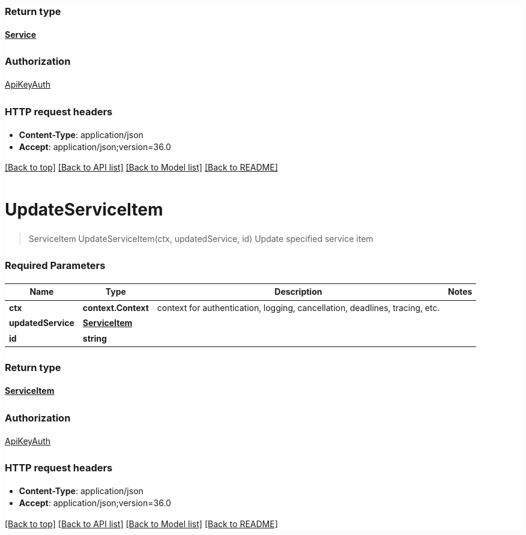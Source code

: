 ### Return type

[**Service**](Service.md)

### Authorization

[ApiKeyAuth](../README.md#ApiKeyAuth)

### HTTP request headers

 - **Content-Type**: application/json
 - **Accept**: application/json;version=36.0

[[Back to top]](#) [[Back to API list]](../README.md#documentation-for-api-endpoints) [[Back to Model list]](../README.md#documentation-for-models) [[Back to README]](../README.md)

# **UpdateServiceItem**
> ServiceItem UpdateServiceItem(ctx, updatedService, id)
Update specified service item

### Required Parameters

Name | Type | Description  | Notes
------------- | ------------- | ------------- | -------------
 **ctx** | **context.Context** | context for authentication, logging, cancellation, deadlines, tracing, etc.
  **updatedService** | [**ServiceItem**](ServiceItem.md)|  | 
  **id** | **string**|  | 

### Return type

[**ServiceItem**](ServiceItem.md)

### Authorization

[ApiKeyAuth](../README.md#ApiKeyAuth)

### HTTP request headers

 - **Content-Type**: application/json
 - **Accept**: application/json;version=36.0

[[Back to top]](#) [[Back to API list]](../README.md#documentation-for-api-endpoints) [[Back to Model list]](../README.md#documentation-for-models) [[Back to README]](../README.md)

